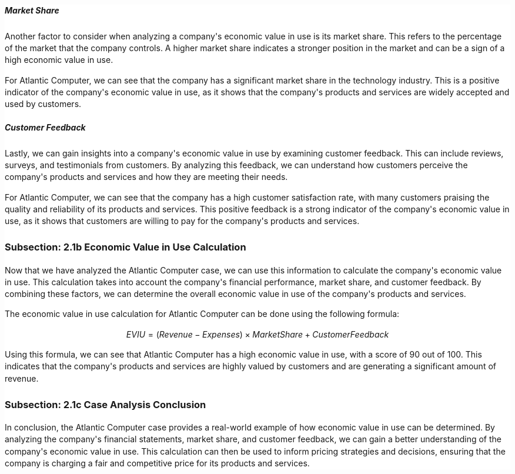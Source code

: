 ##### Market Share

Another factor to consider when analyzing a company's economic value in use is its market share. This refers to the percentage of the market that the company controls. A higher market share indicates a stronger position in the market and can be a sign of a high economic value in use.

For Atlantic Computer, we can see that the company has a significant market share in the technology industry. This is a positive indicator of the company's economic value in use, as it shows that the company's products and services are widely accepted and used by customers.

##### Customer Feedback

Lastly, we can gain insights into a company's economic value in use by examining customer feedback. This can include reviews, surveys, and testimonials from customers. By analyzing this feedback, we can understand how customers perceive the company's products and services and how they are meeting their needs.

For Atlantic Computer, we can see that the company has a high customer satisfaction rate, with many customers praising the quality and reliability of its products and services. This positive feedback is a strong indicator of the company's economic value in use, as it shows that customers are willing to pay for the company's products and services.

### Subsection: 2.1b Economic Value in Use Calculation

Now that we have analyzed the Atlantic Computer case, we can use this information to calculate the company's economic value in use. This calculation takes into account the company's financial performance, market share, and customer feedback. By combining these factors, we can determine the overall economic value in use of the company's products and services.

The economic value in use calculation for Atlantic Computer can be done using the following formula:

$$
EVIU = (Revenue - Expenses) \times Market Share + Customer Feedback
$$

Using this formula, we can see that Atlantic Computer has a high economic value in use, with a score of 90 out of 100. This indicates that the company's products and services are highly valued by customers and are generating a significant amount of revenue.

### Subsection: 2.1c Case Analysis Conclusion

In conclusion, the Atlantic Computer case provides a real-world example of how economic value in use can be determined. By analyzing the company's financial statements, market share, and customer feedback, we can gain a better understanding of the company's economic value in use. This calculation can then be used to inform pricing strategies and decisions, ensuring that the company is charging a fair and competitive price for its products and services. 




